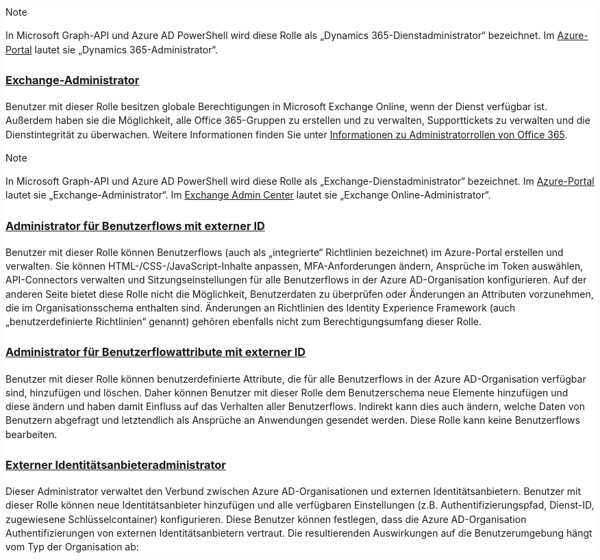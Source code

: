 > [!NOTE]
> In Microsoft Graph-API und Azure AD PowerShell wird diese Rolle als „Dynamics 365-Dienstadministrator“ bezeichnet. Im [Azure-Portal](https://portal.azure.com) lautet sie „Dynamics 365-Administrator“.

### <a name="exchange-administrator"></a>[Exchange-Administrator](#exchange-service-administrator-permissions)

Benutzer mit dieser Rolle besitzen globale Berechtigungen in Microsoft Exchange Online, wenn der Dienst verfügbar ist. Außerdem haben sie die Möglichkeit, alle Office 365-Gruppen zu erstellen und zu verwalten, Supporttickets zu verwalten und die Dienstintegrität zu überwachen. Weitere Informationen finden Sie unter [Informationen zu Administratorrollen von Office 365](https://support.office.com/article/About-Office-365-admin-roles-da585eea-f576-4f55-a1e0-87090b6aaa9d).

> [!NOTE]
> In Microsoft Graph-API und Azure AD PowerShell wird diese Rolle als „Exchange-Dienstadministrator“ bezeichnet. Im [Azure-Portal](https://portal.azure.com) lautet sie „Exchange-Administrator“. Im [Exchange Admin Center](https://go.microsoft.com/fwlink/p/?LinkID=529144) lautet sie „Exchange Online-Administrator“.


### <a name="external-id-user-flow-administrator"></a>[Administrator für Benutzerflows mit externer ID](#external-id-user-flow-administrator-permissions)

Benutzer mit dieser Rolle können Benutzerflows (auch als „integrierte“ Richtlinien bezeichnet) im Azure-Portal erstellen und verwalten. Sie können HTML-/CSS-/JavaScript-Inhalte anpassen, MFA-Anforderungen ändern, Ansprüche im Token auswählen, API-Connectors verwalten und Sitzungseinstellungen für alle Benutzerflows in der Azure AD-Organisation konfigurieren. Auf der anderen Seite bietet diese Rolle nicht die Möglichkeit, Benutzerdaten zu überprüfen oder Änderungen an Attributen vorzunehmen, die im Organisationsschema enthalten sind. Änderungen an Richtlinien des Identity Experience Framework (auch „benutzerdefinierte Richtlinien“ genannt) gehören ebenfalls nicht zum Berechtigungsumfang dieser Rolle.

### <a name="external-id-user-flow-attribute-administrator"></a>[Administrator für Benutzerflowattribute mit externer ID](#external-id-user-flow-attribute-administrator-permissions)

Benutzer mit dieser Rolle können benutzerdefinierte Attribute, die für alle Benutzerflows in der Azure AD-Organisation verfügbar sind, hinzufügen und löschen. Daher können Benutzer mit dieser Rolle dem Benutzerschema neue Elemente hinzufügen und diese ändern und haben damit Einfluss auf das Verhalten aller Benutzerflows. Indirekt kann dies auch ändern, welche Daten von Benutzern abgefragt und letztendlich als Ansprüche an Anwendungen gesendet werden. Diese Rolle kann keine Benutzerflows bearbeiten.

### <a name="external-identity-provider-administrator"></a>[Externer Identitätsanbieteradministrator](#external-identity-provider-administrator-permissions)

Dieser Administrator verwaltet den Verbund zwischen Azure AD-Organisationen und externen Identitätsanbietern. Benutzer mit dieser Rolle können neue Identitätsanbieter hinzufügen und alle verfügbaren Einstellungen (z.B. Authentifizierungspfad, Dienst-ID, zugewiesene Schlüsselcontainer) konfigurieren. Diese Benutzer können festlegen, dass die Azure AD-Organisation Authentifizierungen von externen Identitätsanbietern vertraut. Die resultierenden Auswirkungen auf die Benutzerumgebung hängt vom Typ der Organisation ab:
